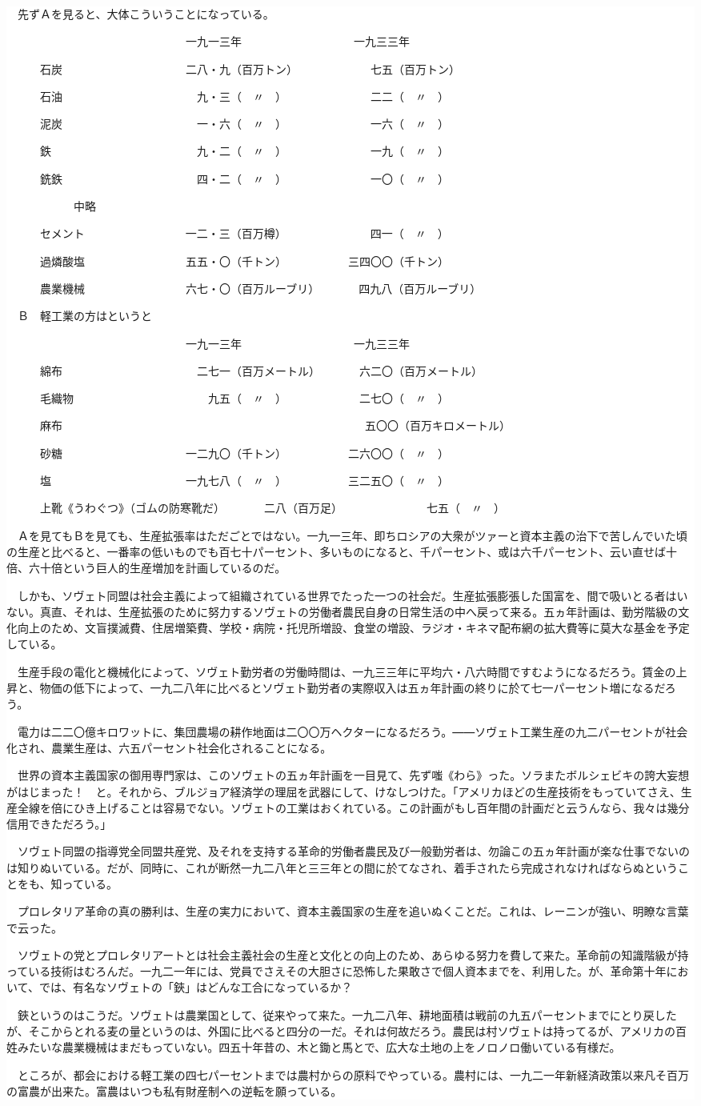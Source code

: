 　先ずＡを見ると、大体こういうことになっている。

　　　　　　　　　　　　　　　　一九一三年　　　　　　　　　　一九三三年

　　　石炭　　　　　　　　　　　二八・九（百万トン）　　　　　　　七五（百万トン）

　　　石油　　　　　　　　　　　　九・三（　〃　）　　　　　　　　二二（　〃　）

　　　泥炭　　　　　　　　　　　　一・六（　〃　）　　　　　　　　一六（　〃　）

　　　鉄　　　　　　　　　　　　　九・二（　〃　）　　　　　　　　一九（　〃　）

　　　銑鉄　　　　　　　　　　　　四・二（　〃　）　　　　　　　　一〇（　〃　）

　　　　　　中略

　　　セメント　　　　　　　　　一二・三（百万樽）　　　　　　　　四一（　〃　）

　　　過燐酸塩　　　　　　　　　五五・〇（千トン）　　　　　　三四〇〇（千トン）

　　　農業機械　　　　　　　　　六七・〇（百万ルーブリ）　　　　四九八（百万ルーブリ）

　Ｂ　軽工業の方はというと

　　　　　　　　　　　　　　　　一九一三年　　　　　　　　　　一九三三年

　　　綿布　　　　　　　　　　　　二七一（百万メートル）　　　　六二〇（百万メートル）

　　　毛織物　　　　　　　　　　　　九五（　〃　）　　　　　　　二七〇（　〃　）

　　　麻布　　　　　　　　　　　　　　　　　　　　　　　　　　　五〇〇（百万キロメートル）

　　　砂糖　　　　　　　　　　　一二九〇（千トン）　　　　　　二六〇〇（　〃　）

　　　塩　　　　　　　　　　　　一九七八（　〃　）　　　　　　三二五〇（　〃　）

　　　上靴《うわぐつ》（ゴムの防寒靴だ）　　　　二八（百万足）　　　　　　　　七五（　〃　）

　Ａを見てもＢを見ても、生産拡張率はただごとではない。一九一三年、即ちロシアの大衆がツァーと資本主義の治下で苦しんでいた頃の生産と比べると、一番率の低いものでも百七十パーセント、多いものになると、千パーセント、或は六千パーセント、云い直せば十倍、六十倍という巨人的生産増加を計画しているのだ。

　しかも、ソヴェト同盟は社会主義によって組織されている世界でたった一つの社会だ。生産拡張膨張した国富を、間で吸いとる者はいない。真直、それは、生産拡張のために努力するソヴェトの労働者農民自身の日常生活の中へ戻って来る。五ヵ年計画は、勤労階級の文化向上のため、文盲撲滅費、住居増築費、学校・病院・托児所増設、食堂の増設、ラジオ・キネマ配布網の拡大費等に莫大な基金を予定している。

　生産手段の電化と機械化によって、ソヴェト勤労者の労働時間は、一九三三年に平均六・八六時間ですむようになるだろう。賃金の上昇と、物価の低下によって、一九二八年に比べるとソヴェト勤労者の実際収入は五ヵ年計画の終りに於て七一パーセント増になるだろう。

　電力は二二〇億キロワットに、集団農場の耕作地面は二〇〇万ヘクターになるだろう。――ソヴェト工業生産の九二パーセントが社会化され、農業生産は、六五パーセント社会化されることになる。

　世界の資本主義国家の御用専門家は、このソヴェトの五ヵ年計画を一目見て、先ず嗤《わら》った。ソラまたボルシェビキの誇大妄想がはじまった！　と。それから、ブルジョア経済学の理屈を武器にして、けなしつけた。「アメリカほどの生産技術をもっていてさえ、生産全線を倍にひき上げることは容易でない。ソヴェトの工業はおくれている。この計画がもし百年間の計画だと云うんなら、我々は幾分信用できただろう。」

　ソヴェト同盟の指導党全同盟共産党、及それを支持する革命的労働者農民及び一般勤労者は、勿論この五ヵ年計画が楽な仕事でないのは知りぬいている。だが、同時に、これが断然一九二八年と三三年との間に於てなされ、着手されたら完成されなければならぬということをも、知っている。

　プロレタリア革命の真の勝利は、生産の実力において、資本主義国家の生産を追いぬくことだ。これは、レーニンが強い、明瞭な言葉で云った。

　ソヴェトの党とプロレタリアートとは社会主義社会の生産と文化との向上のため、あらゆる努力を費して来た。革命前の知識階級が持っている技術はむろんだ。一九二一年には、党員でさえその大胆さに恐怖した果敢さで個人資本までを、利用した。が、革命第十年において、では、有名なソヴェトの「鋏」はどんな工合になっているか？

　鋏というのはこうだ。ソヴェトは農業国として、従来やって来た。一九二八年、耕地面積は戦前の九五パーセントまでにとり戻したが、そこからとれる麦の量というのは、外国に比べると四分の一だ。それは何故だろう。農民は村ソヴェトは持ってるが、アメリカの百姓みたいな農業機械はまだもっていない。四五十年昔の、木と鋤と馬とで、広大な土地の上をノロノロ働いている有様だ。

　ところが、都会における軽工業の四七パーセントまでは農村からの原料でやっている。農村には、一九二一年新経済政策以来凡そ百万の富農が出来た。富農はいつも私有財産制への逆転を願っている。
